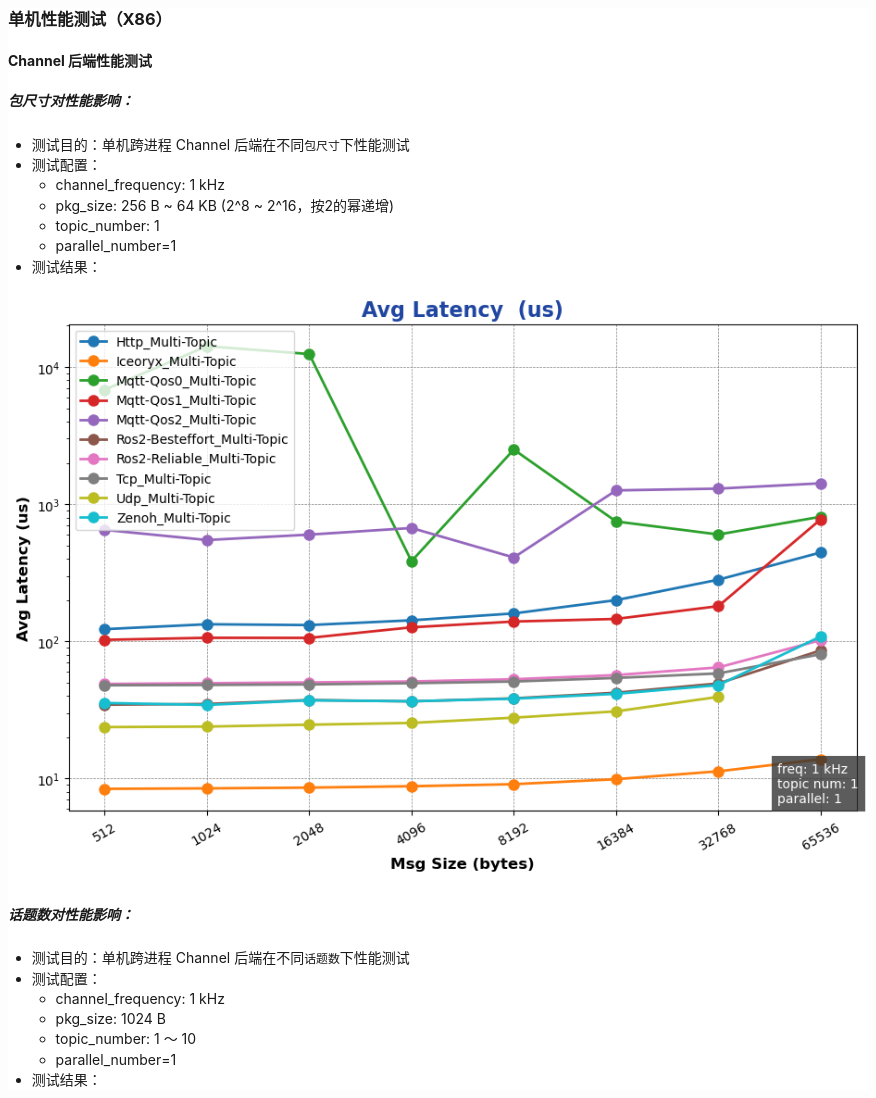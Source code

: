 ### 单机性能测试（X86）

#### Channel 后端性能测试
##### 包尺寸对性能影响：
- 测试目的：单机跨进程 Channel 后端在不同`包尺寸`下性能测试
- 测试配置：
  - channel_frequency: 1 kHz
  - pkg_size: 256 B ~ 64 KB (2^8 ~ 2^16，按2的幂递增)
  - topic_number: 1 
  - parallel_number=1
- 测试结果：
  
![](./pic/local_chn_cpp_pkgsize.png)

##### 话题数对性能影响：
- 测试目的：单机跨进程 Channel 后端在不同`话题数`下性能测试
- 测试配置：
  - channel_frequency: 1 kHz
  - pkg_size: 1024 B
  - topic_number: 1 ～ 10 
  - parallel_number=1
- 测试结果：

